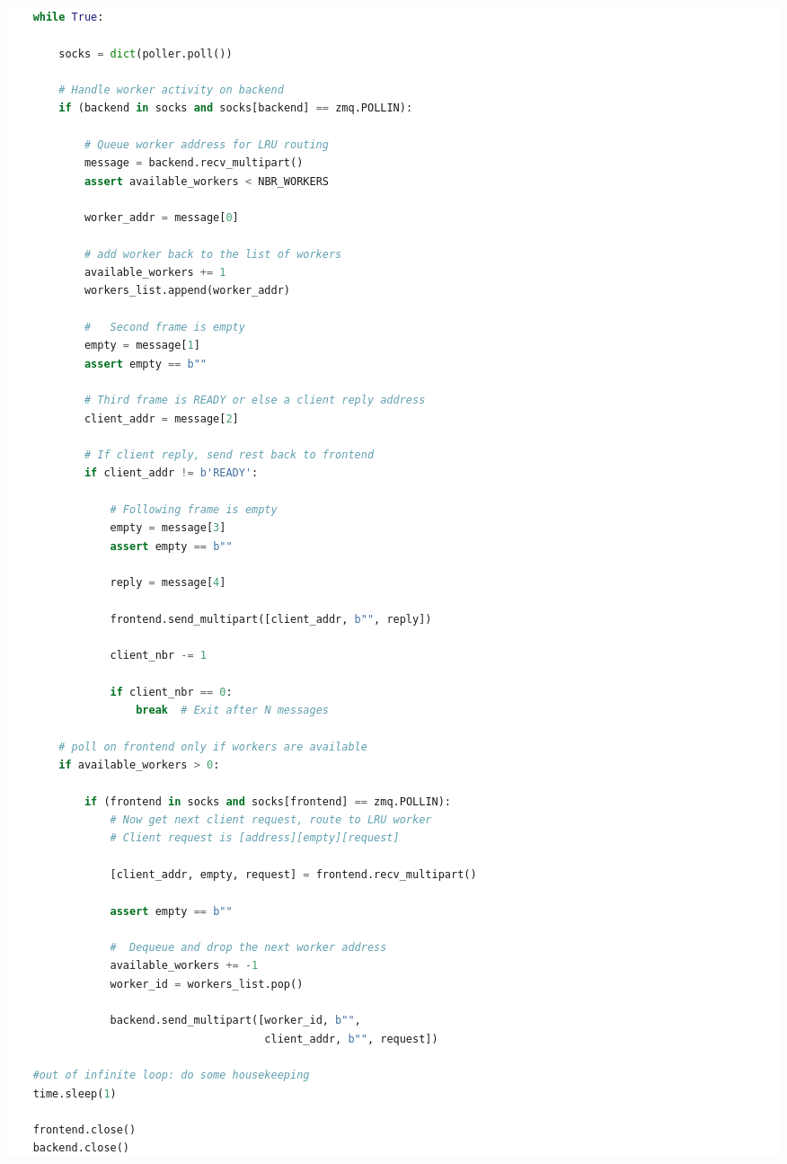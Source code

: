 ```python
    while True:

        socks = dict(poller.poll())

        # Handle worker activity on backend
        if (backend in socks and socks[backend] == zmq.POLLIN):

            # Queue worker address for LRU routing
            message = backend.recv_multipart()
            assert available_workers < NBR_WORKERS

            worker_addr = message[0]

            # add worker back to the list of workers
            available_workers += 1
            workers_list.append(worker_addr)

            #   Second frame is empty
            empty = message[1]
            assert empty == b""

            # Third frame is READY or else a client reply address
            client_addr = message[2]

            # If client reply, send rest back to frontend
            if client_addr != b'READY':

                # Following frame is empty
                empty = message[3]
                assert empty == b""

                reply = message[4]

                frontend.send_multipart([client_addr, b"", reply])

                client_nbr -= 1

                if client_nbr == 0:
                    break  # Exit after N messages

        # poll on frontend only if workers are available
        if available_workers > 0:

            if (frontend in socks and socks[frontend] == zmq.POLLIN):
                # Now get next client request, route to LRU worker
                # Client request is [address][empty][request]

                [client_addr, empty, request] = frontend.recv_multipart()

                assert empty == b""

                #  Dequeue and drop the next worker address
                available_workers += -1
                worker_id = workers_list.pop()

                backend.send_multipart([worker_id, b"",
                                        client_addr, b"", request])

    #out of infinite loop: do some housekeeping
    time.sleep(1)

    frontend.close()
    backend.close()
```